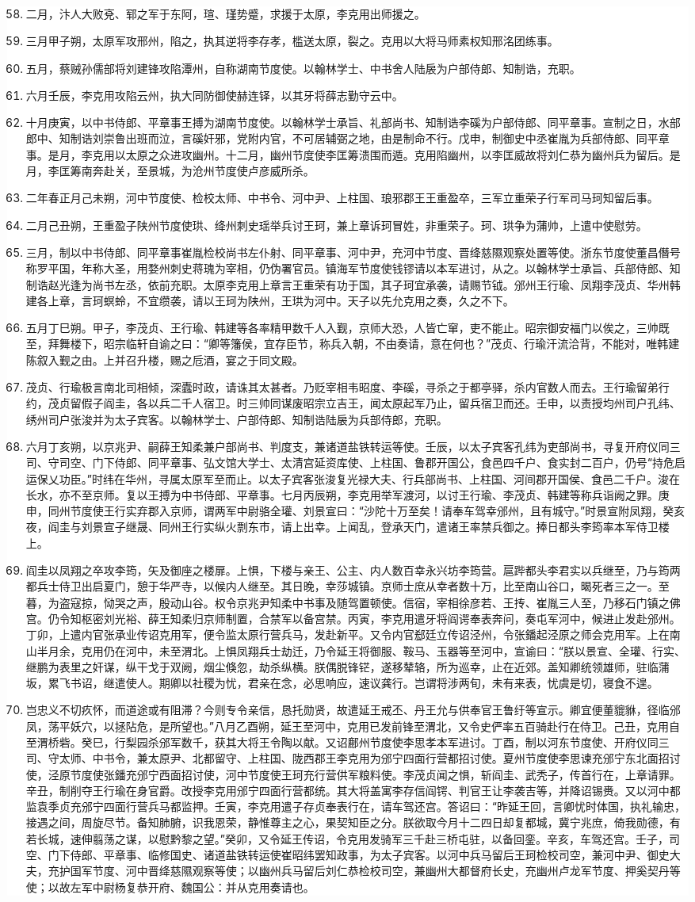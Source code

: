58. <span id="本纪第二十上_昭宗-58"></span>
二月，汴人大败兗、郓之军于东阿，瑄、瑾势蹙，求援于太原，李克用出师援之。

59. <span id="本纪第二十上_昭宗-59"></span>
三月甲子朔，太原军攻邢州，陷之，执其逆将李存孝，槛送太原，裂之。克用以大将马师素权知邢洺团练事。

60. <span id="本纪第二十上_昭宗-60"></span>
五月，蔡贼孙儒部将刘建锋攻陷潭州，自称湖南节度使。以翰林学士、中书舍人陆扆为户部侍郎、知制诰，充职。

61. <span id="本纪第二十上_昭宗-61"></span>
六月壬辰，李克用攻陷云州，执大同防御使赫连铎，以其牙将薛志勤守云中。

62. <span id="本纪第二十上_昭宗-62"></span>
十月庚寅，以中书侍郎、平章事王搏为湖南节度使。以翰林学士承旨、礼部尚书、知制诰李磎为户部侍郎、同平章事。宣制之日，水部郎中、知制诰刘崇鲁出班而泣，言磎奸邪，党附内官，不可居辅弼之地，由是制命不行。戊申，制御史中丞崔胤为兵部侍郎、同平章事。是月，李克用以太原之众进攻幽州。十二月，幽州节度使李匡筹溃围而遁。克用陷幽州，以李匡威故将刘仁恭为幽州兵为留后。是月，李匡筹南奔赴关，至景城，为沧州节度使卢彦威所杀。

63. <span id="本纪第二十上_昭宗-63"></span>
二年春正月己未朔，河中节度使、检校太师、中书令、河中尹、上柱国、琅邪郡王王重盈卒，三军立重荣子行军司马珂知留后事。

64. <span id="本纪第二十上_昭宗-64"></span>
二月己丑朔，王重盈子陕州节度使珙、绛州刺史瑶举兵讨王珂，兼上章诉珂冒姓，非重荣子。珂、珙争为蒲帅，上遣中使慰劳。

65. <span id="本纪第二十上_昭宗-65"></span>
三月，制以中书侍郎、同平章事崔胤检校尚书左仆射、同平章事、河中尹，充河中节度、晋绛慈隰观察处置等使。浙东节度使董昌僭号称罗平国，年称大圣，用婺州刺史蒋瑰为宰相，仍伪署官员。镇海军节度使钱镠请以本军进讨，从之。以翰林学士承旨、兵部侍郎、知制诰赵光逢为尚书左丞，依前充职。太原李克用上章言王重荣有功于国，其子珂宜承袭，请赐节钺。邠州王行瑜、凤翔李茂贞、华州韩建各上章，言珂螟蛉，不宜缵袭，请以王珂为陕州，王珙为河中。天子以先允克用之奏，久之不下。

66. <span id="本纪第二十上_昭宗-66"></span>
五月丁巳朔。甲子，李茂贞、王行瑜、韩建等各率精甲数千人入觐，京师大恐，人皆亡窜，吏不能止。昭宗御安福门以俟之，三帅既至，拜舞楼下，昭宗临轩自谕之曰：“卿等籓侯，宜存臣节，称兵入朝，不由奏请，意在何也？”茂贞、行瑜汗流洽背，不能对，唯韩建陈叙入觐之由。上并召升楼，赐之卮酒，宴之于同文殿。

67. <span id="本纪第二十上_昭宗-67"></span>
茂贞、行瑜极言南北司相倾，深蠹时政，请诛其太甚者。乃贬宰相韦昭度、李磎，寻杀之于都亭驿，杀内官数人而去。王行瑜留弟行约，茂贞留假子阎圭，各以兵二千人宿卫。时三帅同谋废昭宗立吉王，闻太原起军乃止，留兵宿卫而还。壬申，以责授均州司户孔纬、绣州司户张浚并为太子宾客。以翰林学士、户部侍郎、知制诰陆扆为兵部侍郎，充职。

68. <span id="本纪第二十上_昭宗-68"></span>
六月丁亥朔，以京兆尹、嗣薛王知柔兼户部尚书、判度支，兼诸道盐铁转运等使。壬辰，以太子宾客孔纬为吏部尚书，寻复开府仪同三司、守司空、门下侍郎、同平章事、弘文馆大学士、太清宫延资库使、上柱国、鲁郡开国公，食邑四千户、食实封二百户，仍号“持危启运保乂功臣。”时纬在华州，寻属太原军至而止。以太子宾客张浚复光禄大夫、行兵部尚书、上柱国、河间郡开国侯、食邑二千户。浚在长水，亦不至京师。复以王搏为中书侍郎、平章事。七月丙辰朔，李克用举军渡河，以讨王行瑜、李茂贞、韩建等称兵诣阙之罪。庚申，同州节度使王行实弃郡入京师，谓两军中尉骆全瓘、刘景宣曰：“沙陀十万至矣！请奉车驾幸邠州，且有城守。”时景宣附凤翔，癸亥夜，阎圭与刘景宣子继晟、同州王行实纵火剽东市，请上出幸。上闻乱，登承天门，遣诸王率禁兵御之。捧日都头李筠率本军侍卫楼上。

69. <span id="本纪第二十上_昭宗-69"></span>
阎圭以凤翔之卒攻李筠，矢及御座之楼扉。上惧，下楼与亲王、公主、内人数百幸永兴坊李筠营。扈跸都头李君实以兵继至，乃与筠两都兵士侍卫出启夏门，憩于华严寺，以候内人继至。其日晚，幸莎城镇。京师士庶从幸者数十万，比至南山谷口，暍死者三之一。至暮，为盗寇掠，恸哭之声，殷动山谷。权令京兆尹知柔中书事及随驾置顿使。信宿，宰相徐彦若、王抟、崔胤三人至，乃移石门镇之佛宫。仍令知枢密刘光裕、薛王知柔归京师制置，合禁军以备宫禁。丙寅，李克用遣牙将阎谔奉表奔问，奏屯军河中，候进止发赴邠州。丁卯，上遣内官张承业传诏克用军，便令监太原行营兵马，发赴新平。又令内官郄廷立传诏泾州，令张鐇起泾原之师会克用军。上在南山半月余，克用仍在河中，未至渭北。上惧凤翔兵士劫迁，乃令延王将御服、鞍马、玉器等至河中，宣谕曰：“朕以景宣、全瓘、行实、继鹏为表里之奸谋，纵干戈于双阙，烟尘倏忽，劫杀纵横。朕偶脱锋铓，遂移辇辂，所为巡幸，止在近郊。盖知卿统领雄师，驻临蒲坂，累飞书诏，继遣使人。期卿以社稷为忧，君亲在念，必思响应，速议龚行。岂谓将涉两旬，未有来表，忧虞是切，寝食不遑。

70. <span id="本纪第二十上_昭宗-70"></span>
岂忠义不切疚怀，而道途或有阻滞？今则专令亲信，恳托勋贤，故遣延王戒丕、丹王允与供奉官王鲁纡等宣示。卿宜便董貔貅，径临邠凤，荡平妖穴，以拯阽危，是所望也。”八月乙酉朔，延王至河中，克用已发前锋至渭北，又令史俨率五百骑赴行在侍卫。己丑，克用自至渭桥砦。癸巳，行梨园杀邠军数千，获其大将王令陶以献。又诏鄜州节度使李思孝本军进讨。丁酉，制以河东节度使、开府仪同三司、守太师、中书令，兼太原尹、北都留守、上柱国、陇西郡王李克用为邠宁四面行营都招讨使。夏州节度使李思谏充邠宁东北面招讨使，泾原节度使张鐇充邠宁西面招讨使，河中节度使王珂充行营供军粮料使。李茂贞闻之惧，斩阎圭、武秃子，传首行在，上章请罪。辛丑，制削夺王行瑜在身官爵。改授李克用邠宁四面行营都统。其大将盖寓李存信阎锷、判官王让李袭吉等，并降诏锡赉。又以河中都监袁季贞充邠宁四面行营兵马都监押。壬寅，李克用遣子存贞奉表行在，请车驾还宫。答诏曰：“昨延王回，言卿忧时体国，执礼输忠，接遇之间，周旋尽节。备知肺腑，识我恩荣，静惟尊主之心，果契知臣之分。朕欲取今月十二四日却复都城，冀宁兆庶，倚我勋德，有若长城，速伸翦荡之谋，以慰黔黎之望。”癸卯，又令延王传诏，令克用发骑军三千赴三桥屯驻，以备回銮。辛亥，车驾还宫。壬子，司空、门下侍郎、平章事、临修国史、诸道盐铁转运使崔昭纬罢知政事，为太子宾客。以河中兵马留后王珂检校司空，兼河中尹、御史大夫，充护国军节度、河中晋绛慈隰观察等使；以幽州兵马留后刘仁恭检校司空，兼幽州大都督府长史，充幽州卢龙军节度、押奚契丹等使；以故左军中尉杨复恭开府、魏国公：并从克用奏请也。
